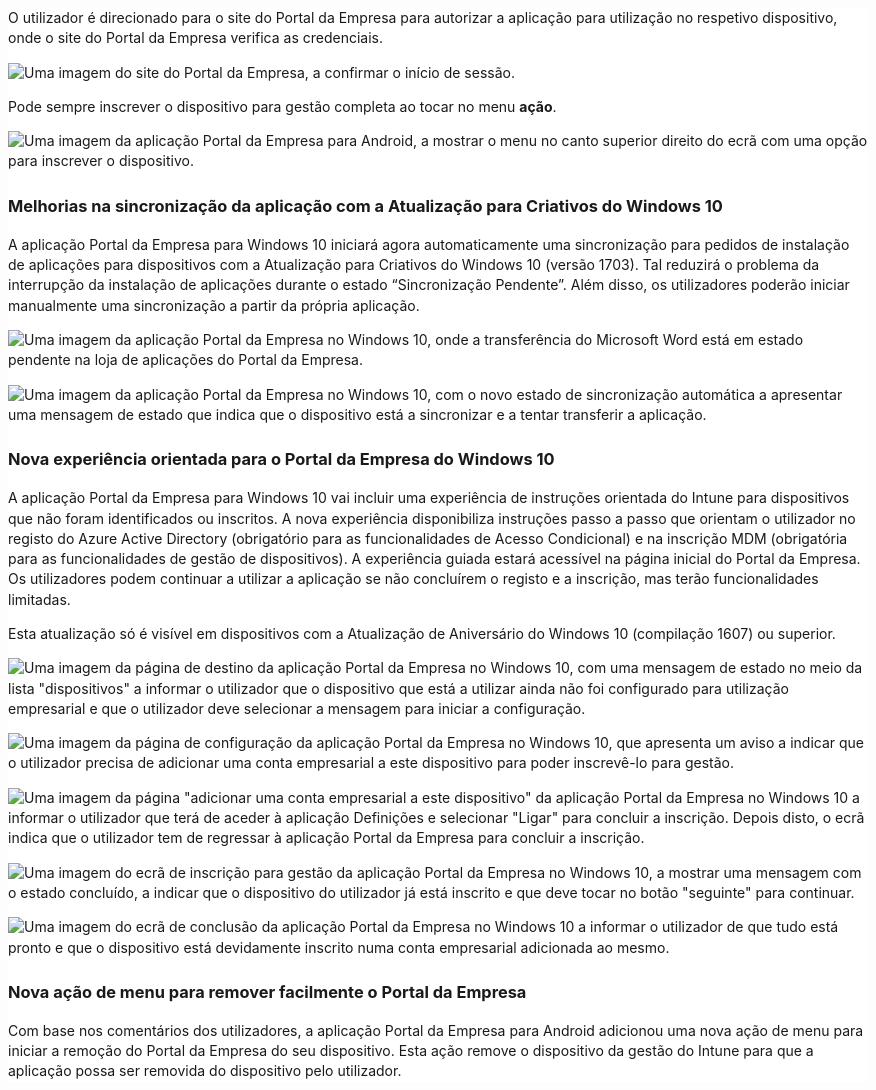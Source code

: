 O utilizador é direcionado para o site do Portal da Empresa para autorizar a aplicação para utilização no respetivo dispositivo, onde o site do Portal da Empresa verifica as credenciais.

![Uma imagem do site do Portal da Empresa, a confirmar o início de sessão.](./media/and_iwp_sign_in_auth_page_after_1706.png)

Pode sempre inscrever o dispositivo para gestão completa ao tocar no menu **ação**.

![Uma imagem da aplicação Portal da Empresa para Android, a mostrar o menu no canto superior direito do ecrã com uma opção para inscrever o dispositivo.](./media/and_sign_in_menu_after_app_protection_policy_enrolled_after_1706.png)

### <a name="improvements-to-app-syncing-with-windows-10-creators-update---676505--"></a>Melhorias na sincronização da aplicação com a Atualização para Criativos do Windows 10 

A aplicação Portal da Empresa para Windows 10 iniciará agora automaticamente uma sincronização para pedidos de instalação de aplicações para dispositivos com a Atualização para Criativos do Windows 10 (versão 1703). Tal reduzirá o problema da interrupção da instalação de aplicações durante o estado “Sincronização Pendente”. Além disso, os utilizadores poderão iniciar manualmente uma sincronização a partir da própria aplicação.

![Uma imagem da aplicação Portal da Empresa no Windows 10, onde a transferência do Microsoft Word está em estado pendente na loja de aplicações do Portal da Empresa.](./media/w10_download_pending_after_1706.png)

![Uma imagem da aplicação Portal da Empresa no Windows 10, com o novo estado de sincronização automática a apresentar uma mensagem de estado que indica que o dispositivo está a sincronizar e a tentar transferir a aplicação.](./media/w10_download_pending_syncing_after_1706.png)

### <a name="new-guided-experience-for-windows-10-company-portal----1058938---"></a>Nova experiência orientada para o Portal da Empresa do Windows 10 
A aplicação Portal da Empresa para Windows 10 vai incluir uma experiência de instruções orientada do Intune para dispositivos que não foram identificados ou inscritos. A nova experiência disponibiliza instruções passo a passo que orientam o utilizador no registo do Azure Active Directory (obrigatório para as funcionalidades de Acesso Condicional) e na inscrição MDM (obrigatória para as funcionalidades de gestão de dispositivos). A experiência guiada estará acessível na página inicial do Portal da Empresa. Os utilizadores podem continuar a utilizar a aplicação se não concluírem o registo e a inscrição, mas terão funcionalidades limitadas.

Esta atualização só é visível em dispositivos com a Atualização de Aniversário do Windows 10 (compilação 1607) ou superior.

![Uma imagem da página de destino da aplicação Portal da Empresa no Windows 10, com uma mensagem de estado no meio da lista "dispositivos" a informar o utilizador que o dispositivo que está a utilizar ainda não foi configurado para utilização empresarial e que o utilizador deve selecionar a mensagem para iniciar a configuração.](./media/win10_guided_enroll_select_setup_after_1706.png)

![Uma imagem da página de configuração da aplicação Portal da Empresa no Windows 10, que apresenta um aviso a indicar que o utilizador precisa de adicionar uma conta empresarial a este dispositivo para poder inscrevê-lo para gestão.](./media/win10_guided_enroll_we_help_setup_after_1706.png)

![Uma imagem da página "adicionar uma conta empresarial a este dispositivo" da aplicação Portal da Empresa no Windows 10 a informar o utilizador que terá de aceder à aplicação Definições e selecionar "Ligar" para concluir a inscrição. Depois disto, o ecrã indica que o utilizador tem de regressar à aplicação Portal da Empresa para concluir a inscrição.](./media/win10_guided_enroll_leaving_for_iwp_after_1706.png)

![Uma imagem do ecrã de inscrição para gestão da aplicação Portal da Empresa no Windows 10, a mostrar uma mensagem com o estado concluído, a indicar que o dispositivo do utilizador já está inscrito e que deve tocar no botão "seguinte" para continuar.](./media/win10_guided_enroll_youre_now_enrolled_after_1706.png)

![Uma imagem do ecrã de conclusão da aplicação Portal da Empresa no Windows 10 a informar o utilizador de que tudo está pronto e que o dispositivo está devidamente inscrito numa conta empresarial adicionada ao mesmo.](./media/win10_guided_enroll_youre_all_set_after_1706.png)

### <a name="new-menu-action-to-easily-remove-company-portal---1164569--"></a>Nova ação de menu para remover facilmente o Portal da Empresa 
Com base nos comentários dos utilizadores, a aplicação Portal da Empresa para Android adicionou uma nova ação de menu para iniciar a remoção do Portal da Empresa do seu dispositivo. Esta ação remove o dispositivo da gestão do Intune para que a aplicação possa ser removida do dispositivo pelo utilizador.
